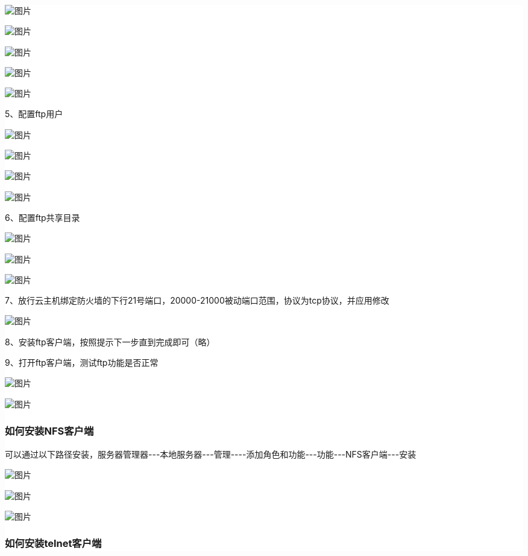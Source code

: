 ![图片](/computing/_images/image-1568884222016.png)

![图片](/computing/_images/image-1568884224061.png)

![图片](/computing/_images/image-1568884225782.png)

![图片](/computing/_images/image-1568884227343.png)

![图片](/computing/_images/image-1568884228908.png)

 5、配置ftp用户

![图片](/computing/_images/image-1568884230470.png)

![图片](/computing/_images/image-1568884232308.png)

![图片](/computing/_images/image-1568884234299.png)

![图片](/computing/_images/image-1568884235975.png)

 6、配置ftp共享目录

![图片](/computing/_images/image-1568884237932.png)

![图片](/computing/_images/image-1568884239333.png)

![图片](/computing/_images/image-1568884240689.png)

 7、放行云主机绑定防火墙的下行21号端口，20000-21000被动端口范围，协议为tcp协议，并应用修改

![图片](/computing/_images/image-1568884242630.png)

 8、安装ftp客户端，按照提示下一步直到完成即可（略）

 9、打开ftp客户端，测试ftp功能是否正常

![图片](/computing/_images/image-1568884243971.png)

![图片](/computing/_images/image-1568884245469.png)

### 如何安装NFS客户端

可以通过以下路径安装，服务器管理器---本地服务器---管理----添加角色和功能---功能---NFS客户端---安装

![图片](/computing/_images/image-1568884247071.png)

![图片](/computing/_images/image-1568884248652.png)

![图片](/computing/_images/image-1568884250307.png)

### 如何安装telnet客户端
